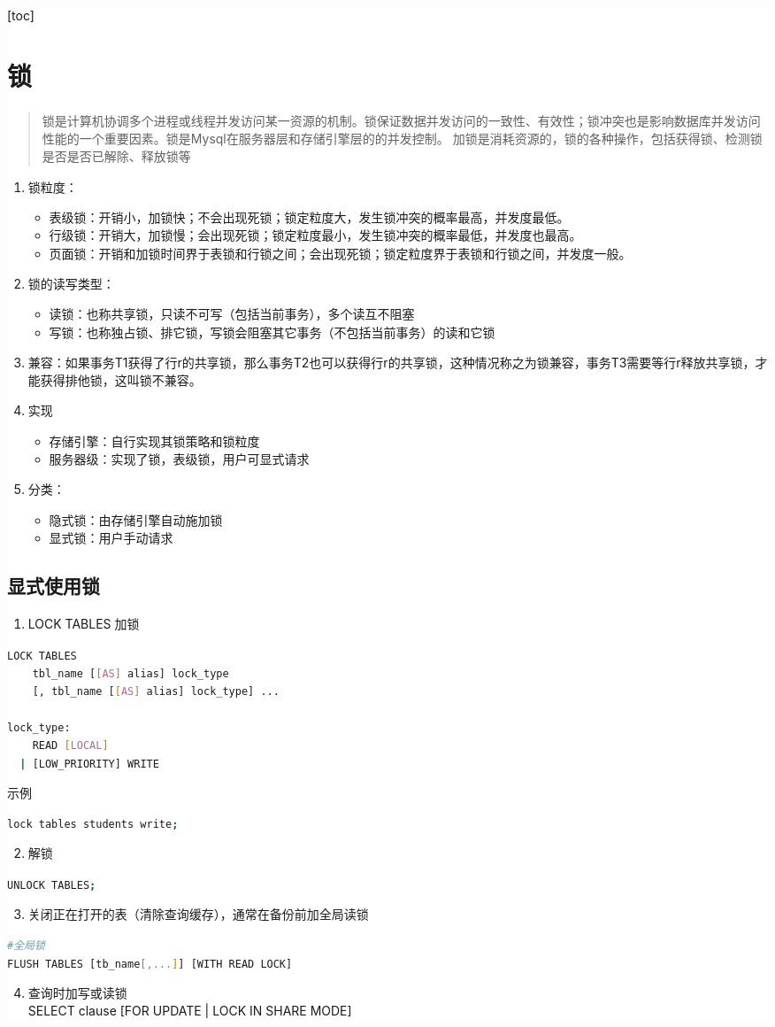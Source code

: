 [toc]

# 锁
> 锁是计算机协调多个进程或线程并发访问某一资源的机制。锁保证数据并发访问的一致性、有效性；锁冲突也是影响数据库并发访问性能的一个重要因素。锁是Mysql在服务器层和存储引擎层的的并发控制。
加锁是消耗资源的，锁的各种操作，包括获得锁、检测锁是否是否已解除、释放锁等

1. 锁粒度：
    + 表级锁：开销小，加锁快；不会出现死锁；锁定粒度大，发生锁冲突的概率最高，并发度最低。
    + 行级锁：开销大，加锁慢；会出现死锁；锁定粒度最小，发生锁冲突的概率最低，并发度也最高。
    + 页面锁：开销和加锁时间界于表锁和行锁之间；会出现死锁；锁定粒度界于表锁和行锁之间，并发度一般。
2. 锁的读写类型：
    + 读锁：也称共享锁，只读不可写（包括当前事务），多个读互不阻塞
    + 写锁：也称独占锁、排它锁，写锁会阻塞其它事务（不包括当前事务）的读和它锁

3. 兼容：如果事务T1获得了行r的共享锁，那么事务T2也可以获得行r的共享锁，这种情况称之为锁兼容，事务T3需要等行r释放共享锁，才能获得排他锁，这叫锁不兼容。

4. 实现
    + 存储引擎：自行实现其锁策略和锁粒度
    + 服务器级：实现了锁，表级锁，用户可显式请求
5. 分类：
    + 隐式锁：由存储引擎自动施加锁
    + 显式锁：用户手动请求


## 显式使用锁
1. LOCK TABLES 加锁
```bash
LOCK TABLES
    tbl_name [[AS] alias] lock_type
    [, tbl_name [[AS] alias] lock_type] ...

lock_type:
    READ [LOCAL]
  | [LOW_PRIORITY] WRITE
```
示例 
```bash
lock tables students write;
```

2. 解锁
```bash
UNLOCK TABLES;
```

3. 关闭正在打开的表（清除查询缓存），通常在备份前加全局读锁
```bash
#全局锁
FLUSH TABLES [tb_name[,...]] [WITH READ LOCK]
```

4. 查询时加写或读锁   
SELECT clause [FOR UPDATE | LOCK IN SHARE MODE]
    